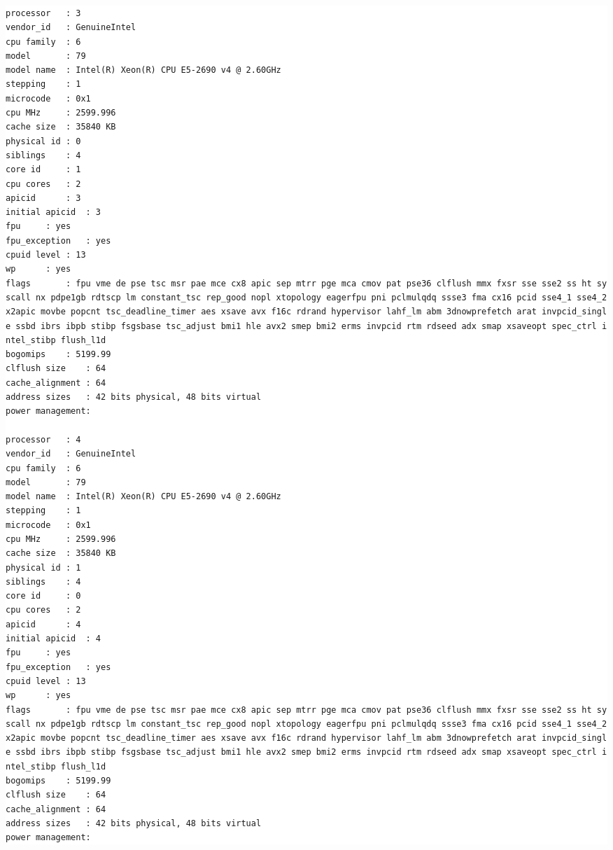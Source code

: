     processor	: 3
    vendor_id	: GenuineIntel
    cpu family	: 6
    model		: 79
    model name	: Intel(R) Xeon(R) CPU E5-2690 v4 @ 2.60GHz
    stepping	: 1
    microcode	: 0x1
    cpu MHz		: 2599.996
    cache size	: 35840 KB
    physical id	: 0
    siblings	: 4
    core id		: 1
    cpu cores	: 2
    apicid		: 3
    initial apicid	: 3
    fpu		: yes
    fpu_exception	: yes
    cpuid level	: 13
    wp		: yes
    flags		: fpu vme de pse tsc msr pae mce cx8 apic sep mtrr pge mca cmov pat pse36 clflush mmx fxsr sse sse2 ss ht syscall nx pdpe1gb rdtscp lm constant_tsc rep_good nopl xtopology eagerfpu pni pclmulqdq ssse3 fma cx16 pcid sse4_1 sse4_2 x2apic movbe popcnt tsc_deadline_timer aes xsave avx f16c rdrand hypervisor lahf_lm abm 3dnowprefetch arat invpcid_single ssbd ibrs ibpb stibp fsgsbase tsc_adjust bmi1 hle avx2 smep bmi2 erms invpcid rtm rdseed adx smap xsaveopt spec_ctrl intel_stibp flush_l1d
    bogomips	: 5199.99
    clflush size	: 64
    cache_alignment	: 64
    address sizes	: 42 bits physical, 48 bits virtual
    power management:
    
    processor	: 4
    vendor_id	: GenuineIntel
    cpu family	: 6
    model		: 79
    model name	: Intel(R) Xeon(R) CPU E5-2690 v4 @ 2.60GHz
    stepping	: 1
    microcode	: 0x1
    cpu MHz		: 2599.996
    cache size	: 35840 KB
    physical id	: 1
    siblings	: 4
    core id		: 0
    cpu cores	: 2
    apicid		: 4
    initial apicid	: 4
    fpu		: yes
    fpu_exception	: yes
    cpuid level	: 13
    wp		: yes
    flags		: fpu vme de pse tsc msr pae mce cx8 apic sep mtrr pge mca cmov pat pse36 clflush mmx fxsr sse sse2 ss ht syscall nx pdpe1gb rdtscp lm constant_tsc rep_good nopl xtopology eagerfpu pni pclmulqdq ssse3 fma cx16 pcid sse4_1 sse4_2 x2apic movbe popcnt tsc_deadline_timer aes xsave avx f16c rdrand hypervisor lahf_lm abm 3dnowprefetch arat invpcid_single ssbd ibrs ibpb stibp fsgsbase tsc_adjust bmi1 hle avx2 smep bmi2 erms invpcid rtm rdseed adx smap xsaveopt spec_ctrl intel_stibp flush_l1d
    bogomips	: 5199.99
    clflush size	: 64
    cache_alignment	: 64
    address sizes	: 42 bits physical, 48 bits virtual
    power management:
    
